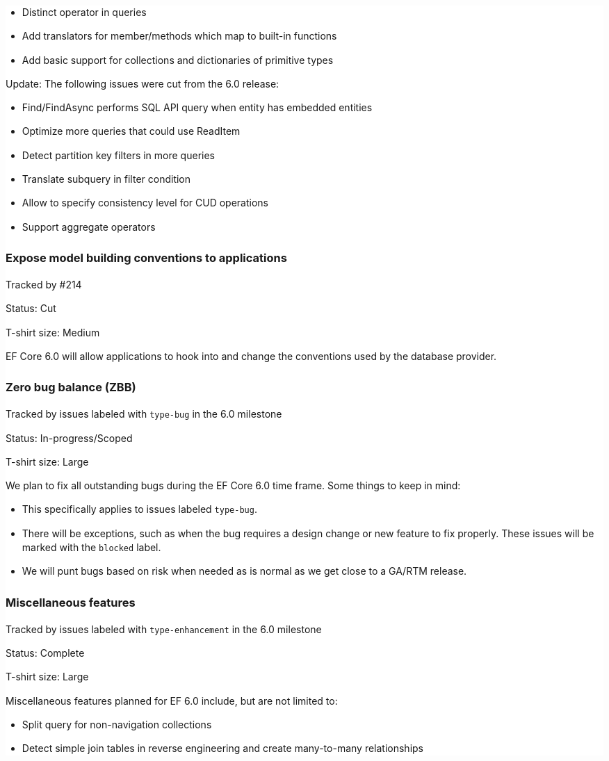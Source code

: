 - Distinct operator in queries

- Add translators for member/methods which map to built-in functions

- Add basic support for collections and dictionaries of primitive types

Update: The following issues were cut from the 6.0 release:

- Find/FindAsync performs SQL API query when entity has embedded entities

- Optimize more queries that could use ReadItem

- Detect partition key filters in more queries

- Translate subquery in filter condition

- Allow to specify consistency level for CUD operations

- Support aggregate operators

### Expose model building conventions to applications

Tracked by #214

Status: Cut

T-shirt size: Medium

EF Core 6.0 will allow applications to hook into and change the conventions used by the database provider.

### Zero bug balance (ZBB)

Tracked by issues labeled with ```type-bug``` in the 6.0 milestone

Status: In-progress/Scoped

T-shirt size: Large

We plan to fix all outstanding bugs during the EF Core 6.0 time frame. Some things to keep in mind:

- This specifically applies to issues labeled ```type-bug```.

- There will be exceptions, such as when the bug requires a design change or new feature to fix properly. These issues will be marked with the ```blocked``` label.

- We will punt bugs based on risk when needed as is normal as we get close to a GA/RTM release.

### Miscellaneous features

Tracked by issues labeled with ```type-enhancement``` in the 6.0 milestone

Status: Complete

T-shirt size: Large

Miscellaneous features planned for EF 6.0 include, but are not limited to:

- Split query for non-navigation collections

- Detect simple join tables in reverse engineering and create many-to-many relationships
